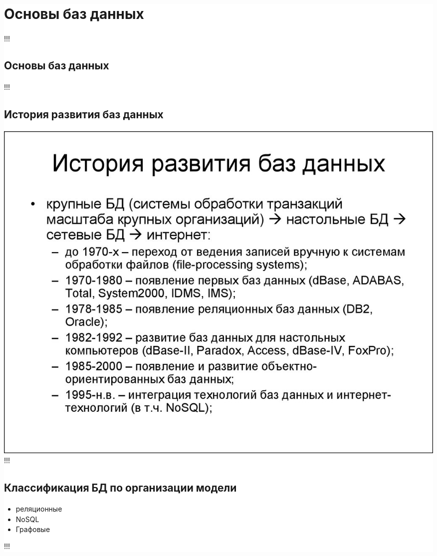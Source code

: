 # Основы баз данных
!!!
## Основы баз данных
!!!
## История развития баз данных
![История](./images/history.jpg)
!!!

## Классификация БД по организации модели
- реляционные
- NoSQL
- Графовые

!!!
